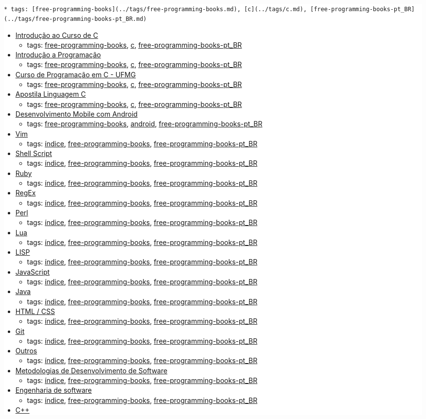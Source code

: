     * tags: [free-programming-books](../tags/free-programming-books.md), [c](../tags/c.md), [free-programming-books-pt_BR](../tags/free-programming-books-pt_BR.md)
* [Introdução ao Curso de C ](http://www.ic.unicamp.br/~mc102/introducao-ao-curso-de-c.html)
    * tags: [free-programming-books](../tags/free-programming-books.md), [c](../tags/c.md), [free-programming-books-pt_BR](../tags/free-programming-books-pt_BR.md)
* [Introdução a Programação](https://github.com/ufpb-computacao/introducao-a-programacao-livro/releases)
    * tags: [free-programming-books](../tags/free-programming-books.md), [c](../tags/c.md), [free-programming-books-pt_BR](../tags/free-programming-books-pt_BR.md)
* [Curso de Programação em C - UFMG](http://www2.dcc.ufmg.br/disciplinas/pc/source/introducao_c_renatocm_deeufmg.pdf)
    * tags: [free-programming-books](../tags/free-programming-books.md), [c](../tags/c.md), [free-programming-books-pt_BR](../tags/free-programming-books-pt_BR.md)
* [Apostila Linguagem C](http://www.ime.usp.br/~slago/slago-C.pdf)
    * tags: [free-programming-books](../tags/free-programming-books.md), [c](../tags/c.md), [free-programming-books-pt_BR](../tags/free-programming-books-pt_BR.md)
* [Desenvolvimento Mobile com Android](http://www.k19.com.br/downloads/apostilas/java/k19-k41-desenvolvimento-mobile-com-android)
    * tags: [free-programming-books](../tags/free-programming-books.md), [android](../tags/android.md), [free-programming-books-pt_BR](../tags/free-programming-books-pt_BR.md)
* [Vim](#vim)
    * tags: [índice](../tags/índice.md), [free-programming-books](../tags/free-programming-books.md), [free-programming-books-pt_BR](../tags/free-programming-books-pt_BR.md)
* [Shell Script](#shell)
    * tags: [índice](../tags/índice.md), [free-programming-books](../tags/free-programming-books.md), [free-programming-books-pt_BR](../tags/free-programming-books-pt_BR.md)
* [Ruby](#ruby)
    * tags: [índice](../tags/índice.md), [free-programming-books](../tags/free-programming-books.md), [free-programming-books-pt_BR](../tags/free-programming-books-pt_BR.md)
* [RegEx](#regex)
    * tags: [índice](../tags/índice.md), [free-programming-books](../tags/free-programming-books.md), [free-programming-books-pt_BR](../tags/free-programming-books-pt_BR.md)
* [Perl](#perl)
    * tags: [índice](../tags/índice.md), [free-programming-books](../tags/free-programming-books.md), [free-programming-books-pt_BR](../tags/free-programming-books-pt_BR.md)
* [Lua](#lua)
    * tags: [índice](../tags/índice.md), [free-programming-books](../tags/free-programming-books.md), [free-programming-books-pt_BR](../tags/free-programming-books-pt_BR.md)
* [LISP](#lisp)
    * tags: [índice](../tags/índice.md), [free-programming-books](../tags/free-programming-books.md), [free-programming-books-pt_BR](../tags/free-programming-books-pt_BR.md)
* [JavaScript](#javascript)
    * tags: [índice](../tags/índice.md), [free-programming-books](../tags/free-programming-books.md), [free-programming-books-pt_BR](../tags/free-programming-books-pt_BR.md)
* [Java](#java)
    * tags: [índice](../tags/índice.md), [free-programming-books](../tags/free-programming-books.md), [free-programming-books-pt_BR](../tags/free-programming-books-pt_BR.md)
* [HTML / CSS](#html--css)
    * tags: [índice](../tags/índice.md), [free-programming-books](../tags/free-programming-books.md), [free-programming-books-pt_BR](../tags/free-programming-books-pt_BR.md)
* [Git](#git)
    * tags: [índice](../tags/índice.md), [free-programming-books](../tags/free-programming-books.md), [free-programming-books-pt_BR](../tags/free-programming-books-pt_BR.md)
* [Outros](#outros)
    * tags: [índice](../tags/índice.md), [free-programming-books](../tags/free-programming-books.md), [free-programming-books-pt_BR](../tags/free-programming-books-pt_BR.md)
* [Metodologias de Desenvolvimento de Software](#metodologias-de-desenvolvimento-de-software)
    * tags: [índice](../tags/índice.md), [free-programming-books](../tags/free-programming-books.md), [free-programming-books-pt_BR](../tags/free-programming-books-pt_BR.md)
* [Engenharia de software](#engenharia-de-software)
    * tags: [índice](../tags/índice.md), [free-programming-books](../tags/free-programming-books.md), [free-programming-books-pt_BR](../tags/free-programming-books-pt_BR.md)
* [C++](#c-1)